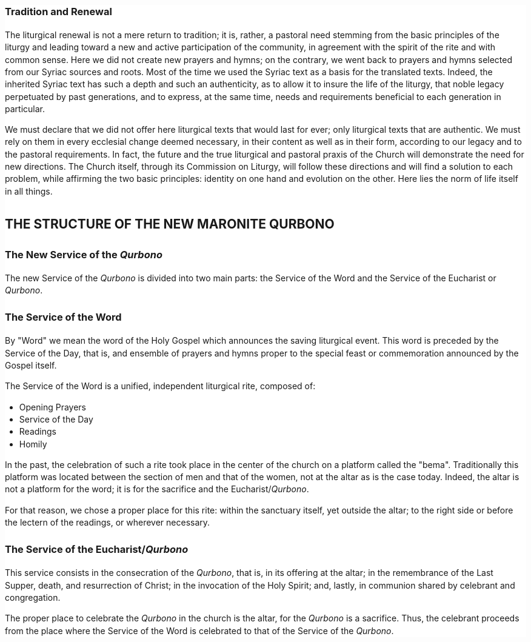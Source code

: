 ### Tradition and Renewal

The liturgical renewal is not a mere return to tradition; it is, rather, a pastoral need stemming from the basic principles of the liturgy and leading toward a new and active participation of the community, in agreement with the spirit of the rite and with common sense. Here we did not create new prayers and hymns; on the contrary, we went back to prayers and hymns selected from our Syriac sources and roots. Most of the time we used the Syriac text as a basis for the translated texts. Indeed, the inherited Syriac text has such a depth and such an authenticity, as to allow it to insure the life of the liturgy, that noble legacy perpetuated by past generations, and to express, at the same time, needs and requirements beneficial to each generation in particular.

We must declare that we did not offer here liturgical texts that would last for ever; only liturgical texts that are authentic. We must rely on them in every ecclesial change deemed necessary, in their content as well as in their form, according to our legacy and to the pastoral requirements. In fact, the future and the true liturgical and pastoral praxis of the Church will demonstrate the need for new directions. The Church itself, through its Commission on Liturgy, will follow these directions and will find a solution to each problem, while affirming the two basic principles: identity on one hand and evolution on the other. Here lies the norm of life itself in all things.

## THE STRUCTURE OF THE NEW MARONITE QURBONO

### The New Service of the *Qurbono*
The new Service of the *Qurbono* is divided into two main parts: the Service of the Word and the Service of the Eucharist or *Qurbono*.

### The Service of the Word
By "Word" we mean the word of the Holy Gospel which announces the saving liturgical event. This word is preceded by the Service of the Day, that is, and ensemble of prayers and hymns proper to the special feast or commemoration announced by the Gospel itself.

The Service of the Word is a unified, independent liturgical rite, composed of:

* Opening Prayers
* Service of the Day
* Readings
* Homily

In the past, the celebration of such a rite took place in the center of the church on a platform called the "bema". Traditionally this platform was located between the section of men and that of the women, not at the altar as is the case today. Indeed, the altar is not a platform for the word; it is for the sacrifice and the Eucharist/*Qurbono*.

For that reason, we chose a proper place for this rite: within the sanctuary itself, yet outside the altar; to the right side or before the lectern of the readings, or wherever necessary.

### The Service of the Eucharist/*Qurbono*
This service consists in the consecration of the *Qurbono*, that is, in its offering at the altar; in the remembrance of the Last Supper, death, and resurrection of Christ; in the invocation of the Holy Spirit; and, lastly, in communion shared by celebrant and congregation.

The proper place to celebrate the *Qurbono* in the church is the altar, for the *Qurbono* is a sacrifice. Thus, the celebrant proceeds from the place where the Service of the Word is celebrated to that of the Service of the *Qurbono*.
